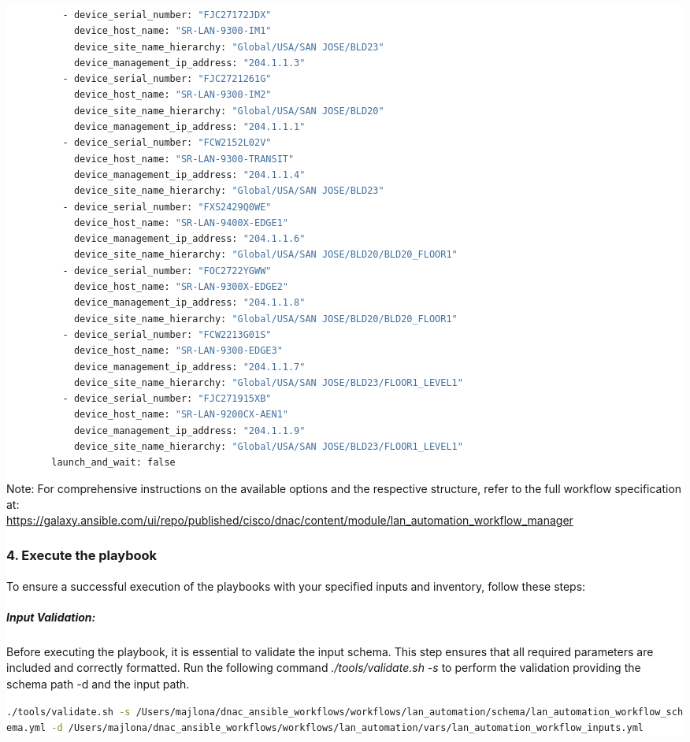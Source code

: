 ```bash
          - device_serial_number: "FJC27172JDX"
            device_host_name: "SR-LAN-9300-IM1"
            device_site_name_hierarchy: "Global/USA/SAN JOSE/BLD23"
            device_management_ip_address: "204.1.1.3"
          - device_serial_number: "FJC2721261G"
            device_host_name: "SR-LAN-9300-IM2"
            device_site_name_hierarchy: "Global/USA/SAN JOSE/BLD20"
            device_management_ip_address: "204.1.1.1"
          - device_serial_number: "FCW2152L02V"
            device_host_name: "SR-LAN-9300-TRANSIT"
            device_management_ip_address: "204.1.1.4"
            device_site_name_hierarchy: "Global/USA/SAN JOSE/BLD23"
          - device_serial_number: "FXS2429Q0WE"
            device_host_name: "SR-LAN-9400X-EDGE1"
            device_management_ip_address: "204.1.1.6"
            device_site_name_hierarchy: "Global/USA/SAN JOSE/BLD20/BLD20_FLOOR1"
          - device_serial_number: "FOC2722YGWW"
            device_host_name: "SR-LAN-9300X-EDGE2"
            device_management_ip_address: "204.1.1.8"
            device_site_name_hierarchy: "Global/USA/SAN JOSE/BLD20/BLD20_FLOOR1"
          - device_serial_number: "FCW2213G01S"
            device_host_name: "SR-LAN-9300-EDGE3"
            device_management_ip_address: "204.1.1.7"
            device_site_name_hierarchy: "Global/USA/SAN JOSE/BLD23/FLOOR1_LEVEL1"
          - device_serial_number: "FJC271915XB"
            device_host_name: "SR-LAN-9200CX-AEN1"
            device_management_ip_address: "204.1.1.9"
            device_site_name_hierarchy: "Global/USA/SAN JOSE/BLD23/FLOOR1_LEVEL1"
        launch_and_wait: false
```
Note:
    For comprehensive instructions on the available options and the respective structure, refer to the full workflow specification at:                 
    https://galaxy.ansible.com/ui/repo/published/cisco/dnac/content/module/lan_automation_workflow_manager

### 4. Execute the playbook

To ensure a successful execution of the playbooks with your specified inputs and inventory, follow these steps:

##### Input Validation:

Before executing the playbook, it is essential to validate the input schema. This step ensures that all required parameters are included and correctly formatted. Run the following command *./tools/validate.sh -s* to perform the validation providing the schema path -d and the input path.

```bash
./tools/validate.sh -s /Users/majlona/dnac_ansible_workflows/workflows/lan_automation/schema/lan_automation_workflow_schema.yml -d /Users/majlona/dnac_ansible_workflows/workflows/lan_automation/vars/lan_automation_workflow_inputs.yml
```
